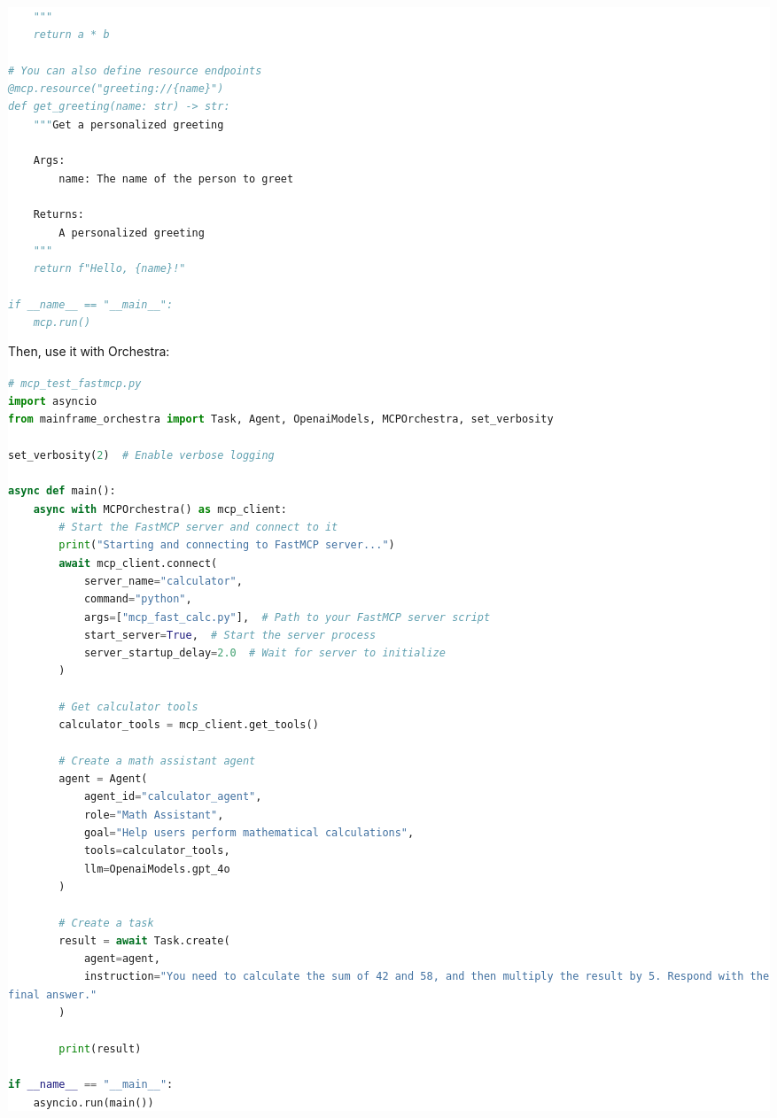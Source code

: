 ```python
    """
    return a * b

# You can also define resource endpoints
@mcp.resource("greeting://{name}")
def get_greeting(name: str) -> str:
    """Get a personalized greeting

    Args:
        name: The name of the person to greet

    Returns:
        A personalized greeting
    """
    return f"Hello, {name}!"

if __name__ == "__main__":
    mcp.run()
```

Then, use it with Orchestra:

```python
# mcp_test_fastmcp.py
import asyncio
from mainframe_orchestra import Task, Agent, OpenaiModels, MCPOrchestra, set_verbosity

set_verbosity(2)  # Enable verbose logging

async def main():
    async with MCPOrchestra() as mcp_client:
        # Start the FastMCP server and connect to it
        print("Starting and connecting to FastMCP server...")
        await mcp_client.connect(
            server_name="calculator",
            command="python",
            args=["mcp_fast_calc.py"],  # Path to your FastMCP server script
            start_server=True,  # Start the server process
            server_startup_delay=2.0  # Wait for server to initialize
        )

        # Get calculator tools
        calculator_tools = mcp_client.get_tools()

        # Create a math assistant agent
        agent = Agent(
            agent_id="calculator_agent",
            role="Math Assistant",
            goal="Help users perform mathematical calculations",
            tools=calculator_tools,
            llm=OpenaiModels.gpt_4o
        )

        # Create a task
        result = await Task.create(
            agent=agent,
            instruction="You need to calculate the sum of 42 and 58, and then multiply the result by 5. Respond with the final answer."
        )

        print(result)

if __name__ == "__main__":
    asyncio.run(main())
```